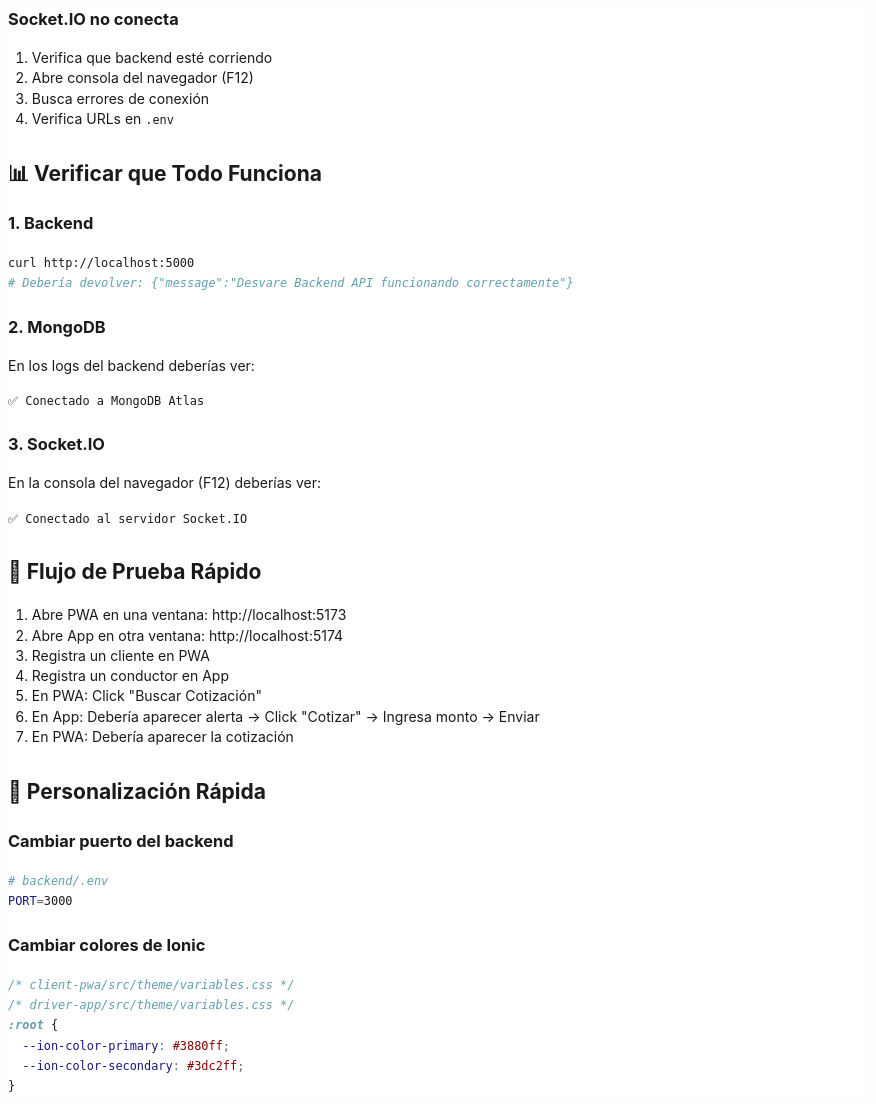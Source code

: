 ### Socket.IO no conecta
1. Verifica que backend esté corriendo
2. Abre consola del navegador (F12)
3. Busca errores de conexión
4. Verifica URLs en `.env`

## 📊 Verificar que Todo Funciona

### 1. Backend
```bash
curl http://localhost:5000
# Debería devolver: {"message":"Desvare Backend API funcionando correctamente"}
```

### 2. MongoDB
En los logs del backend deberías ver:
```
✅ Conectado a MongoDB Atlas
```

### 3. Socket.IO
En la consola del navegador (F12) deberías ver:
```
✅ Conectado al servidor Socket.IO
```

## 🎯 Flujo de Prueba Rápido

1. Abre PWA en una ventana: http://localhost:5173
2. Abre App en otra ventana: http://localhost:5174
3. Registra un cliente en PWA
4. Registra un conductor en App
5. En PWA: Click "Buscar Cotización"
6. En App: Debería aparecer alerta → Click "Cotizar" → Ingresa monto → Enviar
7. En PWA: Debería aparecer la cotización

## 🎨 Personalización Rápida

### Cambiar puerto del backend
```bash
# backend/.env
PORT=3000
```

### Cambiar colores de Ionic
```css
/* client-pwa/src/theme/variables.css */
/* driver-app/src/theme/variables.css */
:root {
  --ion-color-primary: #3880ff;
  --ion-color-secondary: #3dc2ff;
}
```
